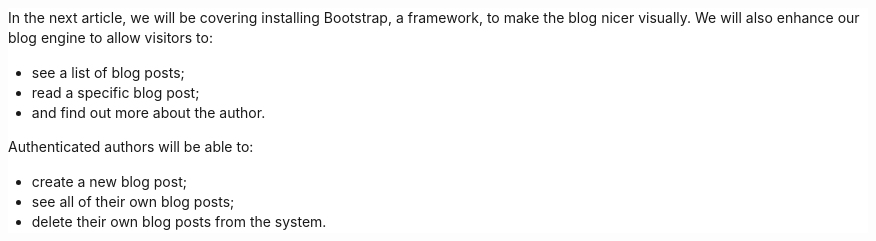 In the next article, we will be covering installing Bootstrap, a framework, to make the blog nicer visually. We will also enhance our blog engine to allow visitors to:

* see a list of blog posts;
* read a specific blog post;
* and find out more about the author.

Authenticated authors will be able to:

* create a new blog post;
* see all of their own blog posts;
* delete their own blog posts from the system.
